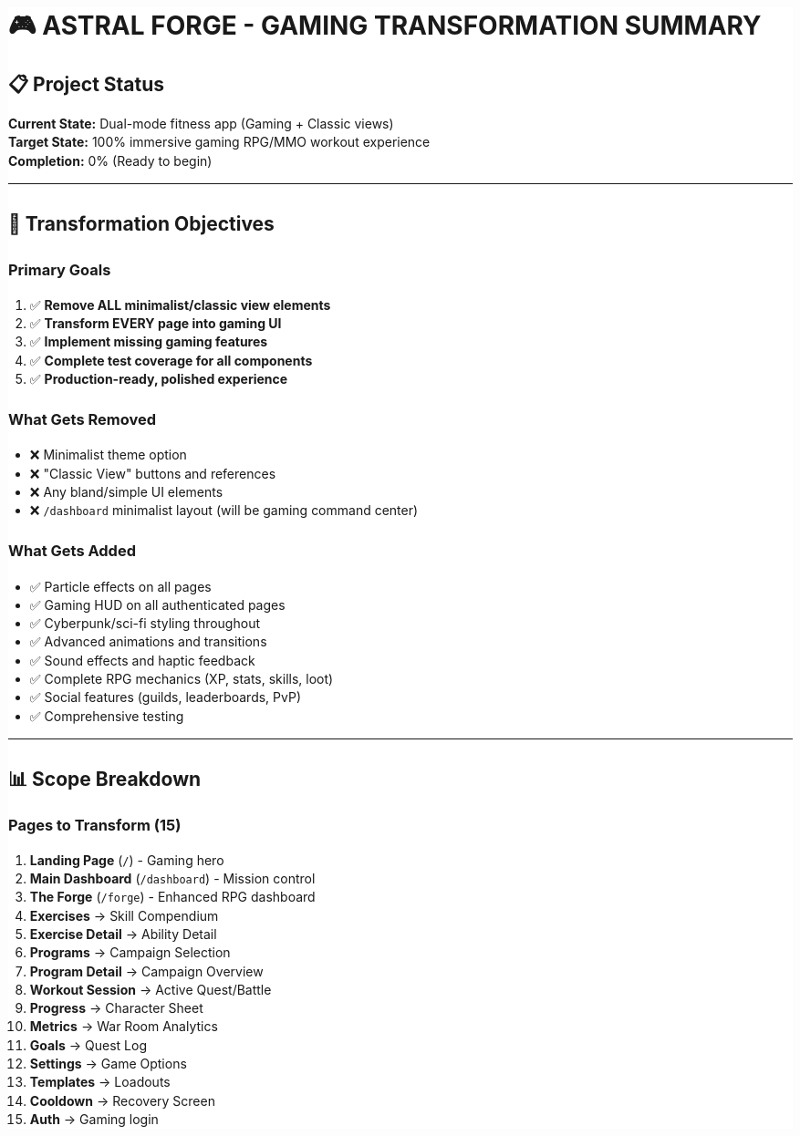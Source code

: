# 🎮 ASTRAL FORGE - GAMING TRANSFORMATION SUMMARY

## 📋 Project Status

**Current State:** Dual-mode fitness app (Gaming + Classic views)  
**Target State:** 100% immersive gaming RPG/MMO workout experience  
**Completion:** 0% (Ready to begin)

---

## 🎯 Transformation Objectives

### Primary Goals
1. ✅ **Remove ALL minimalist/classic view elements**
2. ✅ **Transform EVERY page into gaming UI**
3. ✅ **Implement missing gaming features**
4. ✅ **Complete test coverage for all components**
5. ✅ **Production-ready, polished experience**

### What Gets Removed
- ❌ Minimalist theme option
- ❌ "Classic View" buttons and references
- ❌ Any bland/simple UI elements
- ❌ `/dashboard` minimalist layout (will be gaming command center)

### What Gets Added
- ✅ Particle effects on all pages
- ✅ Gaming HUD on all authenticated pages
- ✅ Cyberpunk/sci-fi styling throughout
- ✅ Advanced animations and transitions
- ✅ Sound effects and haptic feedback
- ✅ Complete RPG mechanics (XP, stats, skills, loot)
- ✅ Social features (guilds, leaderboards, PvP)
- ✅ Comprehensive testing

---

## 📊 Scope Breakdown

### Pages to Transform (15)
1. **Landing Page** (`/`) - Gaming hero
2. **Main Dashboard** (`/dashboard`) - Mission control
3. **The Forge** (`/forge`) - Enhanced RPG dashboard
4. **Exercises** → Skill Compendium
5. **Exercise Detail** → Ability Detail
6. **Programs** → Campaign Selection
7. **Program Detail** → Campaign Overview
8. **Workout Session** → Active Quest/Battle
9. **Progress** → Character Sheet
10. **Metrics** → War Room Analytics
11. **Goals** → Quest Log
12. **Settings** → Game Options
13. **Templates** → Loadouts
14. **Cooldown** → Recovery Screen
15. **Auth** → Gaming login
